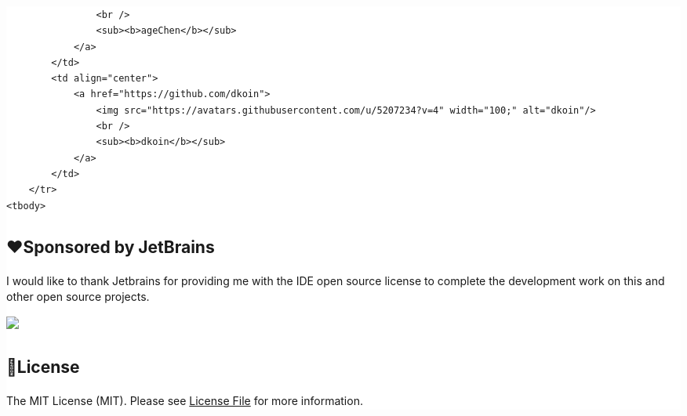                     <br />
                    <sub><b>ageChen</b></sub>
                </a>
            </td>
            <td align="center">
                <a href="https://github.com/dkoin">
                    <img src="https://avatars.githubusercontent.com/u/5207234?v=4" width="100;" alt="dkoin"/>
                    <br />
                    <sub><b>dkoin</b></sub>
                </a>
            </td>
		</tr>
	<tbody>
</table>


## ❤️Sponsored by JetBrains

I would like to thank Jetbrains for providing me with the IDE open source license to complete the development work on this and other open source projects.

[![](https://resources.jetbrains.com/storage/products/company/brand/logos/jb_beam.svg)](https://www.jetbrains.com/)

## 📖License

The MIT License (MIT). Please see [License File](https://github.com/zjkal/time-helper/blob/main/LICENSE) for more information.
